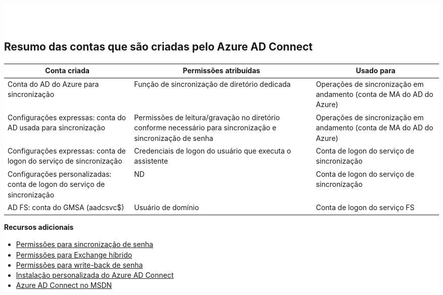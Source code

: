 <br> <br>
## Resumo das contas que são criadas pelo Azure AD Connect



Conta criada |Permissões atribuídas | Usado para
------------- | ------------- |------------- |
Conta do AD do Azure para sincronização|Função de sincronização de diretório dedicada|Operações de sincronização em andamento (conta de MA do AD do Azure)
Configurações expressas: conta do AD usada para sincronização|Permissões de leitura/gravação no diretório conforme necessário para sincronização e sincronização de senha|Operações de sincronização em andamento (conta de MA do AD do Azure)
Configurações expressas: conta de logon do serviço de sincronização | Credenciais de logon do usuário que executa o assistente|Conta de logon do serviço de sincronização
Configurações personalizadas: conta de logon do serviço de sincronização |ND|Conta de logon do serviço de sincronização
AD FS: conta do GMSA (aadcsvc$)|Usuário de domínio|Conta de logon do serviço FS


**Recursos adicionais**



* [Permissões para sincronização de senha](https://msdn.microsoft.com/library/azure/dn757602.aspx#psynch)
* [Permissões para Exchange híbrido](https://msdn.microsoft.com/library/azure/dn757602.aspx#exchange)
* [Permissões para write-back de senha](https://msdn.microsoft.com/library/azure/dn757602.aspx#pwriteback)
* [Instalação personalizada do Azure AD Connect](active-directory-aadconnect-get-started-custom.md)
* [Azure AD Connect no MSDN](active-directory-aadconnect.md)

